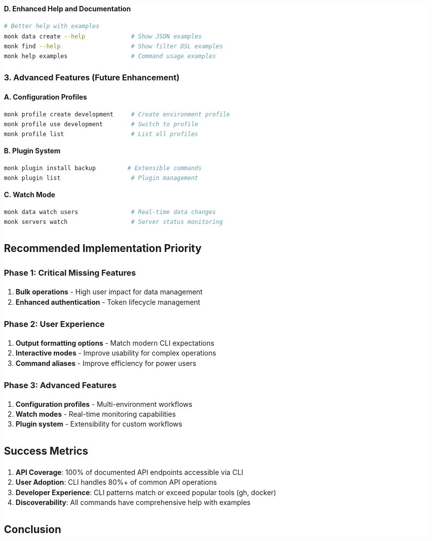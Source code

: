 **D. Enhanced Help and Documentation**
```bash
# Better help with examples
monk data create --help             # Show JSON examples
monk find --help                    # Show filter DSL examples
monk help examples                  # Command usage examples
```

### 3. Advanced Features (Future Enhancement)

**A. Configuration Profiles**
```bash
monk profile create development     # Create environment profile
monk profile use development        # Switch to profile
monk profile list                   # List all profiles
```

**B. Plugin System**
```bash
monk plugin install backup         # Extensible commands
monk plugin list                    # Plugin management
```

**C. Watch Mode**
```bash
monk data watch users               # Real-time data changes
monk servers watch                  # Server status monitoring
```

## Recommended Implementation Priority

### Phase 1: Critical Missing Features
1. **Bulk operations** - High user impact for data management
2. **Enhanced authentication** - Token lifecycle management

### Phase 2: User Experience
1. **Output formatting options** - Match modern CLI expectations
2. **Interactive modes** - Improve usability for complex operations
3. **Command aliases** - Improve efficiency for power users

### Phase 3: Advanced Features
1. **Configuration profiles** - Multi-environment workflows
2. **Watch modes** - Real-time monitoring capabilities
3. **Plugin system** - Extensibility for custom workflows

## Success Metrics

1. **API Coverage**: 100% of documented API endpoints accessible via CLI
2. **User Adoption**: CLI handles 80%+ of common API operations
3. **Developer Experience**: CLI patterns match or exceed popular tools (gh, docker)
4. **Discoverability**: All commands have comprehensive help with examples

## Conclusion
